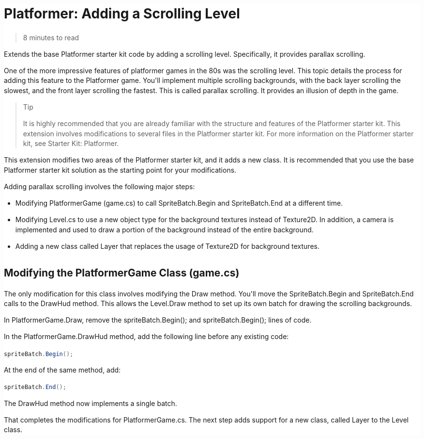 # Platformer: Adding a Scrolling Level

> 8 minutes to read

Extends the base Platformer starter kit code by adding a scrolling level. Specifically, it provides parallax scrolling.

One of the more impressive features of platformer games in the 80s was the scrolling level. This topic details the process for adding this feature to the Platformer game. You'll implement multiple scrolling backgrounds, with the back layer scrolling the slowest, and the front layer scrolling the fastest. This is called parallax scrolling. It provides an illusion of depth in the game.

> Tip
> 
> It is highly recommended that you are already familiar with the structure and features of the Platformer starter kit. This extension involves modifications to several files in the Platformer starter kit. For more information on the Platformer starter kit, see Starter Kit: Platformer.

This extension modifies two areas of the Platformer starter kit, and it adds a new class. It is recommended that you use the base Platformer starter kit solution as the starting point for your modifications.

Adding parallax scrolling involves the following major steps:

* Modifying PlatformerGame (game.cs) to call SpriteBatch.Begin and SpriteBatch.End at a different time.

* Modifying Level.cs to use a new object type for the background textures instead of Texture2D. In addition, a camera is implemented and used to draw a portion of the background instead of the entire background.

* Adding a new class called Layer that replaces the usage of Texture2D for background textures.

## Modifying the PlatformerGame Class (game.cs)

The only modification for this class involves modifying the Draw method. You'll move the SpriteBatch.Begin and SpriteBatch.End calls to the DrawHud method. This allows the Level.Draw method to set up its own batch for drawing the scrolling backgrounds.

In PlatformerGame.Draw, remove the spriteBatch.Begin(); and spriteBatch.Begin(); lines of code.

In the PlatformerGame.DrawHud method, add the following line before any existing code:

```csharp
spriteBatch.Begin();
```

At the end of the same method, add:

```csharp
spriteBatch.End();
```

The DrawHud method now implements a single batch.

That completes the modifications for PlatformerGame.cs. The next step adds support for a new class, called Layer to the Level class.
